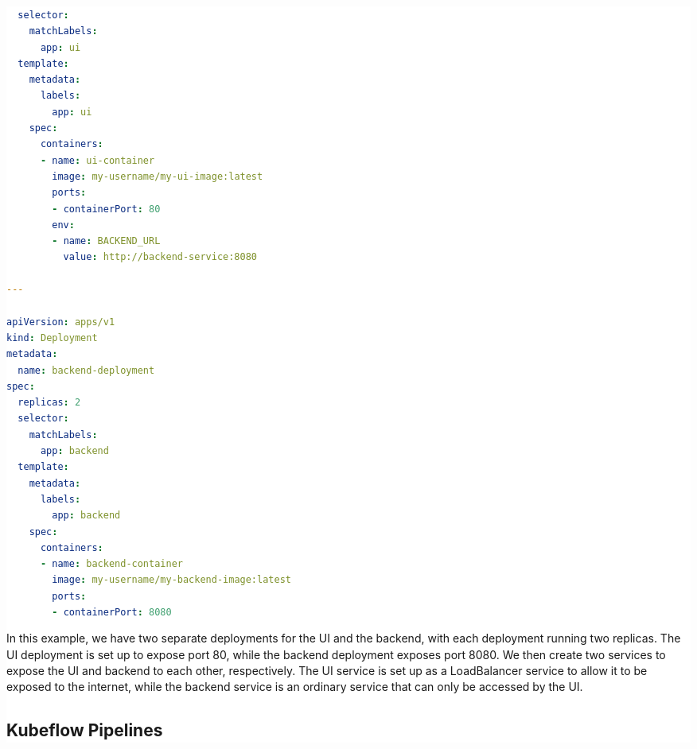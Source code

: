 ```yml
  selector:
    matchLabels:
      app: ui
  template:
    metadata:
      labels:
        app: ui
    spec:
      containers:
      - name: ui-container
        image: my-username/my-ui-image:latest
        ports:
        - containerPort: 80
        env:
        - name: BACKEND_URL
          value: http://backend-service:8080

---

apiVersion: apps/v1
kind: Deployment
metadata:
  name: backend-deployment
spec:
  replicas: 2
  selector:
    matchLabels:
      app: backend
  template:
    metadata:
      labels:
        app: backend
    spec:
      containers:
      - name: backend-container
        image: my-username/my-backend-image:latest
        ports:
        - containerPort: 8080

```

In this example, we have two separate deployments for the UI and the backend, with each deployment running two replicas. The UI deployment is set up to expose port 80, while the backend deployment exposes port 8080. We then create two services to expose the UI and backend to each other, respectively. The UI service is set up as a LoadBalancer service to allow it to be exposed to the internet, while the backend service is an ordinary service that can only be accessed by the UI.

	  
	  
	  
## Kubeflow Pipelines
